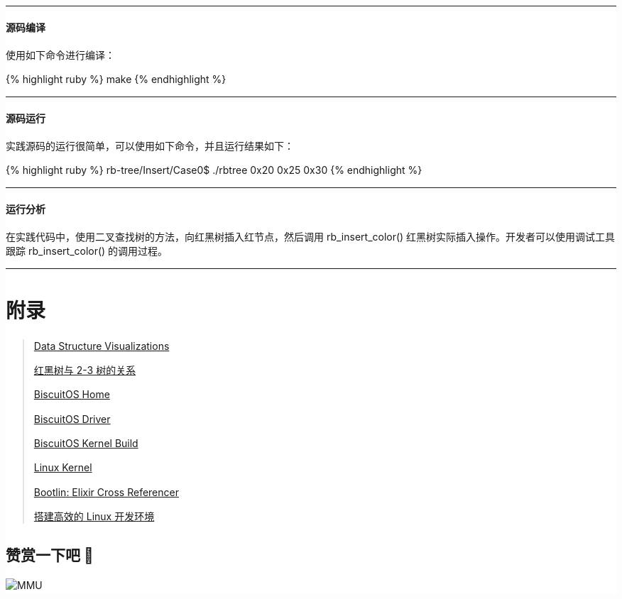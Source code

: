 --------------------------------------

#### <span id="源码编译">源码编译</span>

使用如下命令进行编译：

{% highlight ruby %}
make
{% endhighlight %}

--------------------------------------

#### <span id="源码运行">源码运行</span>

实践源码的运行很简单，可以使用如下命令，并且运行结果如下：

{% highlight ruby %}
rb-tree/Insert/Case0$ ./rbtree
0x20 0x25 0x30
{% endhighlight %}

--------------------------------------

#### <span id="运行分析">运行分析</span>

在实践代码中，使用二叉查找树的方法，向红黑树插入红节点，然后调用 rb_insert_color()
红黑树实际插入操作。开发者可以使用调试工具跟踪 rb_insert_color() 的调用过程。

-----------------------------------------------

# <span id="附录">附录</span>

> [Data Structure Visualizations](https://www.cs.usfca.edu/~galles/visualization/Algorithms.html)
>
> [红黑树与 2-3 树的关系](https://www.jianshu.com/p/57a0329b2801)
>
> [BiscuitOS Home](https://biscuitos.github.io/)
>
> [BiscuitOS Driver](https://biscuitos.github.io/blog/BiscuitOS_Catalogue/)
>
> [BiscuitOS Kernel Build](https://biscuitos.github.io/blog/Kernel_Build/)
>
> [Linux Kernel](https://www.kernel.org/)
>
> [Bootlin: Elixir Cross Referencer](https://elixir.bootlin.com/linux/latest/source)
>
> [搭建高效的 Linux 开发环境](https://biscuitos.github.io/blog/Linux-debug-tools/)

## 赞赏一下吧 🙂

![MMU](https://gitee.com/BiscuitOS_team/PictureSet/raw/Gitee/BiscuitOS/kernel/HAB000036.jpg)
